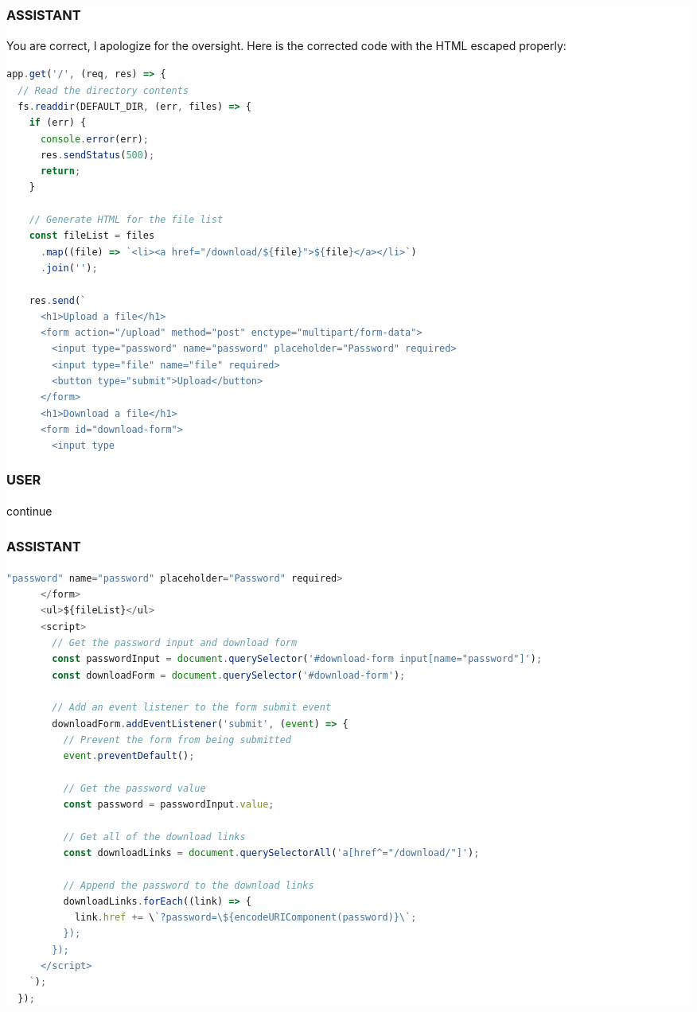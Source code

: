 ### ASSISTANT
You are correct, I apologize for the oversight. Here is the corrected code with the HTML escaped properly:

```javascript
app.get('/', (req, res) => {
  // Read the directory contents
  fs.readdir(DEFAULT_DIR, (err, files) => {
    if (err) {
      console.error(err);
      res.sendStatus(500);
      return;
    }

    // Generate HTML for the file list
    const fileList = files
      .map((file) => `<li><a href="/download/${file}">${file}</a></li>`)
      .join('');

    res.send(`
      <h1>Upload a file</h1>
      <form action="/upload" method="post" enctype="multipart/form-data">
        <input type="password" name="password" placeholder="Password" required>
        <input type="file" name="file" required>
        <button type="submit">Upload</button>
      </form>
      <h1>Download a file</h1>
      <form id="download-form">
        <input type
```

### USER
continue

### ASSISTANT
```js
"password" name="password" placeholder="Password" required>
      </form>
      <ul>${fileList}</ul>
      <script>
        // Get the password input and download form
        const passwordInput = document.querySelector('#download-form input[name="password"]');
        const downloadForm = document.querySelector('#download-form');

        // Add an event listener to the form submit event
        downloadForm.addEventListener('submit', (event) => {
          // Prevent the form from being submitted
          event.preventDefault();

          // Get the password value
          const password = passwordInput.value;

          // Get all of the download links
          const downloadLinks = document.querySelectorAll('a[href^="/download/"]');

          // Append the password to the download links
          downloadLinks.forEach((link) => {
            link.href += \`?password=\${encodeURIComponent(password)}\`;
          });
        });
      </script>
    `);
  });
```